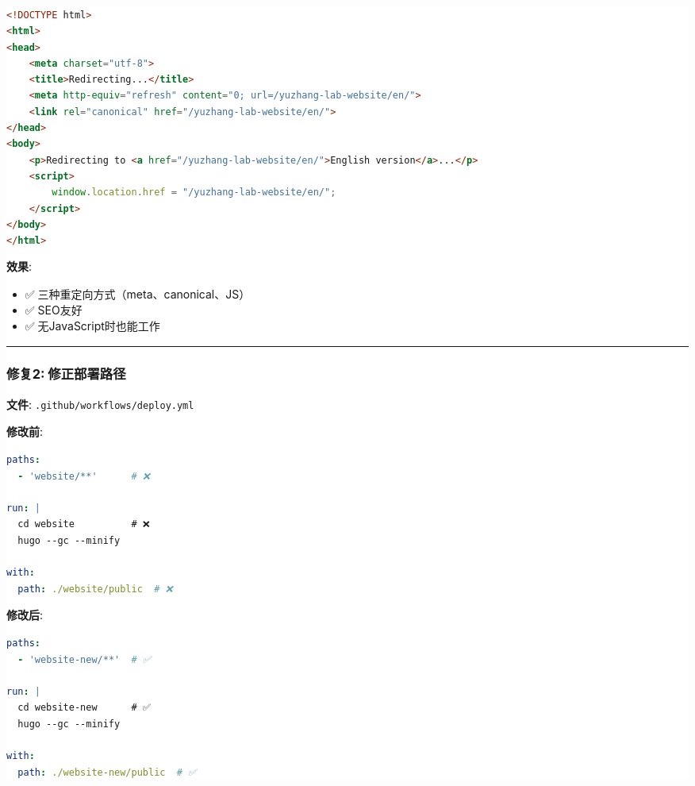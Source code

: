 ```html
<!DOCTYPE html>
<html>
<head>
    <meta charset="utf-8">
    <title>Redirecting...</title>
    <meta http-equiv="refresh" content="0; url=/yuzhang-lab-website/en/">
    <link rel="canonical" href="/yuzhang-lab-website/en/">
</head>
<body>
    <p>Redirecting to <a href="/yuzhang-lab-website/en/">English version</a>...</p>
    <script>
        window.location.href = "/yuzhang-lab-website/en/";
    </script>
</body>
</html>
```

**效果**:
- ✅ 三种重定向方式（meta、canonical、JS）
- ✅ SEO友好
- ✅ 无JavaScript时也能工作

---

### 修复2: 修正部署路径

**文件**: `.github/workflows/deploy.yml`

**修改前**:
```yaml
paths:
  - 'website/**'      # ❌

run: |
  cd website          # ❌
  hugo --gc --minify

with:
  path: ./website/public  # ❌
```

**修改后**:
```yaml
paths:
  - 'website-new/**'  # ✅

run: |
  cd website-new      # ✅
  hugo --gc --minify

with:
  path: ./website-new/public  # ✅
```
